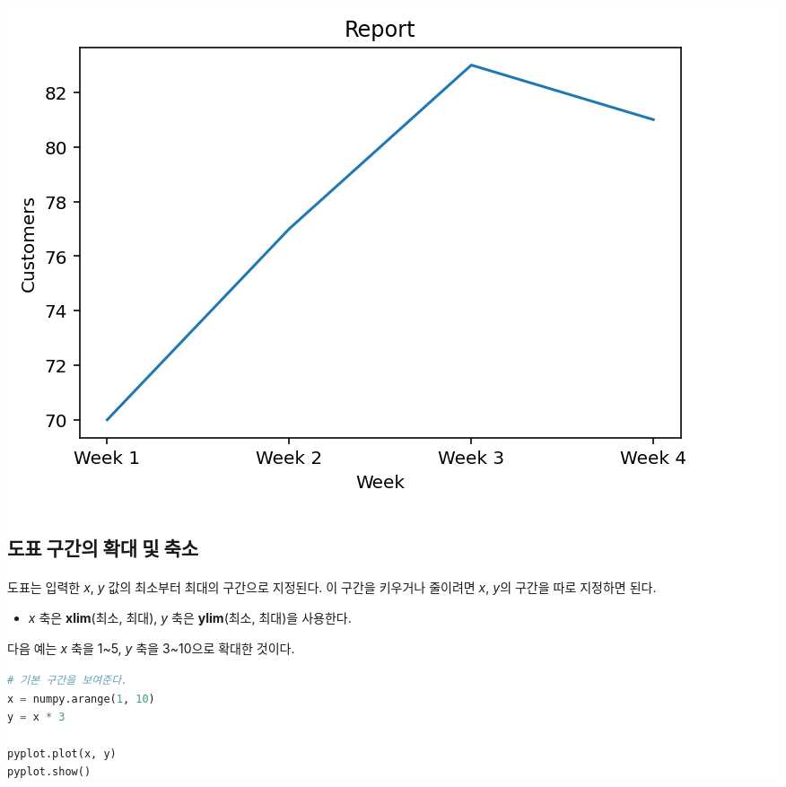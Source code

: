 
![png](img/matplot07.png)


## 도표 구간의 확대 및 축소

도표는 입력한 *x*, *y* 값의 최소부터 최대의 구간으로 지정된다. 이 구간을 키우거나 줄이려면 *x*, *y*의 구간을 따로 지정하면 된다.
- *x* 축은 **xlim**(최소, 최대), *y* 축은 **ylim**(최소, 최대)을 사용한다.

다음 예는 *x* 축을 1\~5, *y* 축을 3\~10으로 확대한 것이다.


```python
# 기본 구간을 보여준다.
x = numpy.arange(1, 10)
y = x * 3

pyplot.plot(x, y)
pyplot.show()
```

